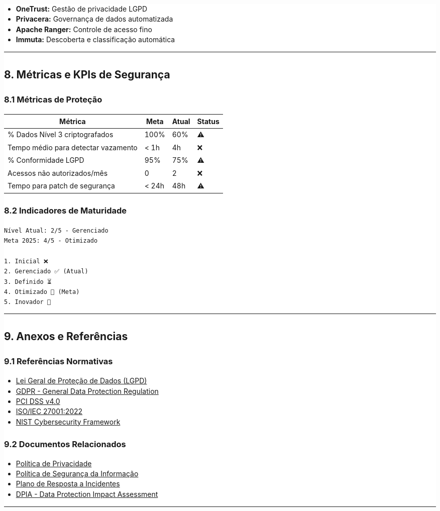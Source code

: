 - **OneTrust:** Gestão de privacidade LGPD
- **Privacera:** Governança de dados automatizada
- **Apache Ranger:** Controle de acesso fino
- **Immuta:** Descoberta e classificação automática

---

## 8. Métricas e KPIs de Segurança

### **8.1 Métricas de Proteção**

| Métrica                             | Meta  | Atual | Status |
| ----------------------------------- | ----- | ----- | ------ |
| % Dados Nível 3 criptografados      | 100%  | 60%   | ⚠️     |
| Tempo médio para detectar vazamento | < 1h  | 4h    | ❌     |
| % Conformidade LGPD                 | 95%   | 75%   | ⚠️     |
| Acessos não autorizados/mês         | 0     | 2     | ❌     |
| Tempo para patch de segurança       | < 24h | 48h   | ⚠️     |

### **8.2 Indicadores de Maturidade**

```
Nível Atual: 2/5 - Gerenciado
Meta 2025: 4/5 - Otimizado

1. Inicial ❌
2. Gerenciado ✅ (Atual)
3. Definido ⏳
4. Otimizado 🎯 (Meta)
5. Inovador 🚀
```

---

## 9. Anexos e Referências

### **9.1 Referências Normativas**

- [Lei Geral de Proteção de Dados (LGPD)](http://www.planalto.gov.br/ccivil_03/_ato2015-2018/2018/lei/l13709.htm)
- [GDPR - General Data Protection Regulation](https://gdpr.eu/)
- [PCI DSS v4.0](https://www.pcisecuritystandards.org/)
- [ISO/IEC 27001:2022](https://www.iso.org/standard/27001)
- [NIST Cybersecurity Framework](https://www.nist.gov/cyberframework)

### **9.2 Documentos Relacionados**

- [Política de Privacidade](../policies/privacy-policy.md)
- [Política de Segurança da Informação](../policies/security-policy.md)
- [Plano de Resposta a Incidentes](../incident-response/plan.md)
- [DPIA - Data Protection Impact Assessment](../compliance/dpia.md)

---
